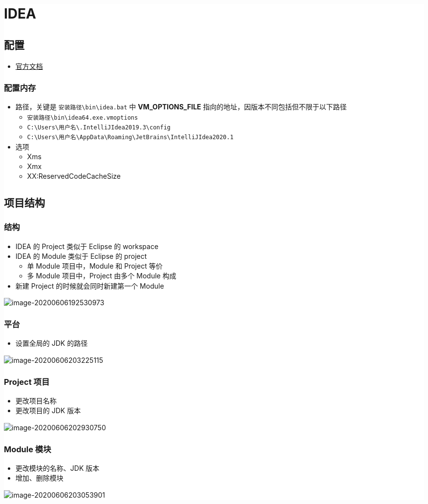 # IDEA

## 配置

- [官方文档](https://www.jetbrains.com/help/idea/discover-intellij-idea.html)

### 配置内存

- 路径，关键是 `安装路径\bin\idea.bat` 中 **VM_OPTIONS_FILE** 指向的地址，因版本不同包括但不限于以下路径
  - `安装路径\bin\idea64.exe.vmoptions`
  - `C:\Users\用户名\.IntelliJIdea2019.3\config`
  - `C:\Users\用户名\AppData\Roaming\JetBrains\IntelliJIdea2020.1`
- 选项
  - Xms
  - Xmx
  - XX:ReservedCodeCacheSize

## 项目结构

### 结构

- IDEA 的 Project 类似于 Eclipse 的 workspace
- IDEA 的 Module 类似于 Eclipse 的 project
  - 单 Module 项目中，Module 和 Project 等价
  - 多 Module 项目中，Project 由多个 Module 构成
- 新建 Project 的时候就会同时新建第一个 Module

![image-20200606192530973](https://martinvon-img.oss-cn-beijing.aliyuncs.com/image-20200606192530973.png)

### 平台

- 设置全局的 JDK 的路径

![image-20200606203225115](https://martinvon-img.oss-cn-beijing.aliyuncs.com/image-20200606203225115.png)

### Project  项目

- 更改项目名称
- 更改项目的 JDK 版本

![image-20200606202930750](https://martinvon-img.oss-cn-beijing.aliyuncs.com/image-20200606202930750.png)

### Module 模块

- 更改模块的名称、JDK 版本
- 增加、删除模块

![image-20200606203053901](https://martinvon-img.oss-cn-beijing.aliyuncs.com/image-20200606203053901.png)
